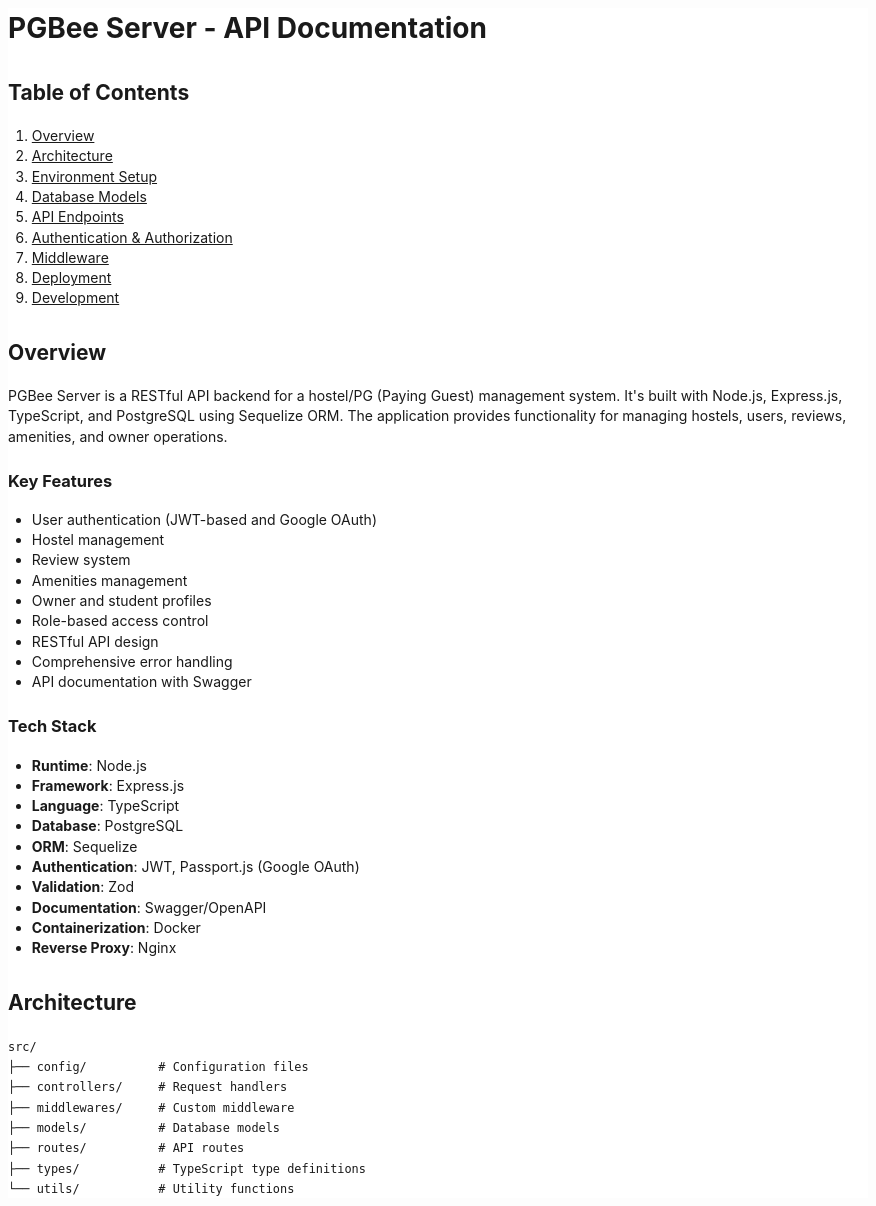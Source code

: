 # PGBee Server - API Documentation

## Table of Contents
1. [Overview](#overview)
2. [Architecture](#architecture)
3. [Environment Setup](#environment-setup)
4. [Database Models](#database-models)
5. [API Endpoints](#api-endpoints)
6. [Authentication & Authorization](#authentication--authorization)
7. [Middleware](#middleware)
8. [Deployment](#deployment)
9. [Development](#development)

## Overview

PGBee Server is a RESTful API backend for a hostel/PG (Paying Guest) management system. It's built with Node.js, Express.js, TypeScript, and PostgreSQL using Sequelize ORM. The application provides functionality for managing hostels, users, reviews, amenities, and owner operations.

### Key Features
- User authentication (JWT-based and Google OAuth)
- Hostel management
- Review system
- Amenities management
- Owner and student profiles
- Role-based access control
- RESTful API design
- Comprehensive error handling
- API documentation with Swagger

### Tech Stack
- **Runtime**: Node.js
- **Framework**: Express.js
- **Language**: TypeScript
- **Database**: PostgreSQL
- **ORM**: Sequelize
- **Authentication**: JWT, Passport.js (Google OAuth)
- **Validation**: Zod
- **Documentation**: Swagger/OpenAPI
- **Containerization**: Docker
- **Reverse Proxy**: Nginx

## Architecture

```
src/
├── config/          # Configuration files
├── controllers/     # Request handlers
├── middlewares/     # Custom middleware
├── models/          # Database models
├── routes/          # API routes
├── types/           # TypeScript type definitions
└── utils/           # Utility functions
```
